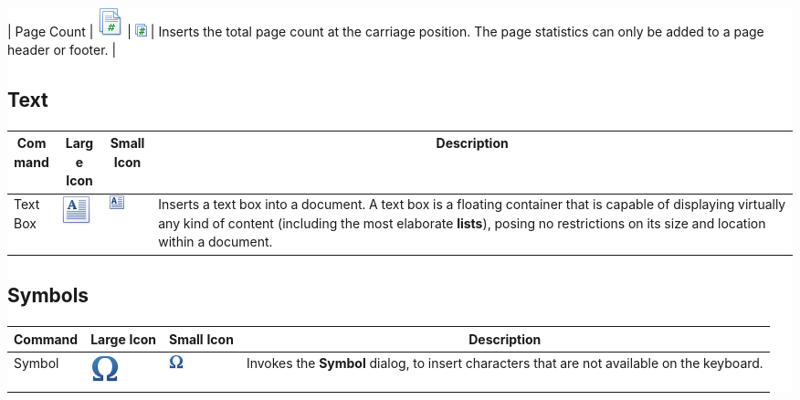 | Page Count | ![icon-toolbar-insert-page-count](../../../../images/img20424.png) | ![icon-small-toolbar-insert-page-count](../../../../images/img20439.png) | Inserts the total page count at the carriage position. The page statistics can only be added to a page header or footer. |

## <a name="text"/>Text
| Command | Large Icon | Small Icon | Description |
|---|---|---|---|
| Text Box | ![icon-toolbar-insert-text-box](../../../../images/img20430.png) | ![icon-small-toolbar-insert-text-box](../../../../images/img20445.png) | Inserts a text box into a document. A text box is a floating container that is capable of displaying virtually any kind of content (including the most elaborate **lists**), posing no restrictions on its size and location within a document. |

## <a name="symbols"/>Symbols
| Command | Large Icon | Small Icon | Description |
|---|---|---|---|
| Symbol | ![icon-toolbar-insert-symbol](../../../../images/img20428.png) | ![icon-small-toolbar-insert-symbol](../../../../images/img20443.png) | Invokes the **Symbol** dialog, to insert characters that are not available on the keyboard. |